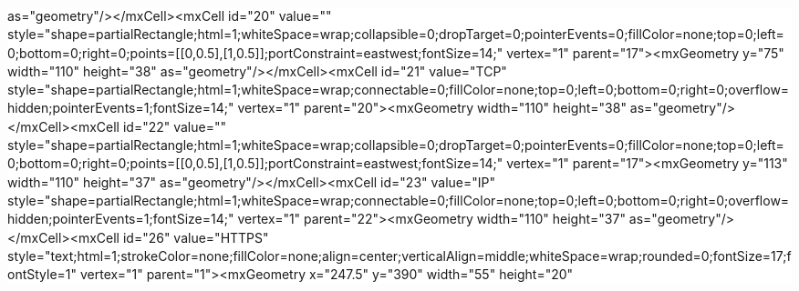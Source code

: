 as=&quot;geometry&quot;/&gt;&lt;/mxCell&gt;&lt;mxCell id=&quot;20&quot; value=&quot;&quot; style=&quot;shape=partialRectangle;html=1;whiteSpace=wrap;collapsible=0;dropTarget=0;pointerEvents=0;fillColor=none;top=0;left=0;bottom=0;right=0;points=[[0,0.5],[1,0.5]];portConstraint=eastwest;fontSize=14;&quot; vertex=&quot;1&quot; parent=&quot;17&quot;&gt;&lt;mxGeometry y=&quot;75&quot; width=&quot;110&quot; height=&quot;38&quot; as=&quot;geometry&quot;/&gt;&lt;/mxCell&gt;&lt;mxCell id=&quot;21&quot; value=&quot;TCP&quot; style=&quot;shape=partialRectangle;html=1;whiteSpace=wrap;connectable=0;fillColor=none;top=0;left=0;bottom=0;right=0;overflow=hidden;pointerEvents=1;fontSize=14;&quot; vertex=&quot;1&quot; parent=&quot;20&quot;&gt;&lt;mxGeometry width=&quot;110&quot; height=&quot;38&quot; as=&quot;geometry&quot;/&gt;&lt;/mxCell&gt;&lt;mxCell id=&quot;22&quot; value=&quot;&quot; style=&quot;shape=partialRectangle;html=1;whiteSpace=wrap;collapsible=0;dropTarget=0;pointerEvents=0;fillColor=none;top=0;left=0;bottom=0;right=0;points=[[0,0.5],[1,0.5]];portConstraint=eastwest;fontSize=14;&quot; vertex=&quot;1&quot; parent=&quot;17&quot;&gt;&lt;mxGeometry y=&quot;113&quot; width=&quot;110&quot; height=&quot;37&quot; as=&quot;geometry&quot;/&gt;&lt;/mxCell&gt;&lt;mxCell id=&quot;23&quot; value=&quot;IP&quot; style=&quot;shape=partialRectangle;html=1;whiteSpace=wrap;connectable=0;fillColor=none;top=0;left=0;bottom=0;right=0;overflow=hidden;pointerEvents=1;fontSize=14;&quot; vertex=&quot;1&quot; parent=&quot;22&quot;&gt;&lt;mxGeometry width=&quot;110&quot; height=&quot;37&quot; as=&quot;geometry&quot;/&gt;&lt;/mxCell&gt;&lt;mxCell id=&quot;26&quot; value=&quot;HTTPS&quot; style=&quot;text;html=1;strokeColor=none;fillColor=none;align=center;verticalAlign=middle;whiteSpace=wrap;rounded=0;fontSize=17;fontStyle=1&quot; vertex=&quot;1&quot; parent=&quot;1&quot;&gt;&lt;mxGeometry x=&quot;247.5&quot; y=&quot;390&quot; width=&quot;55&quot; height=&quot;20&quot;
